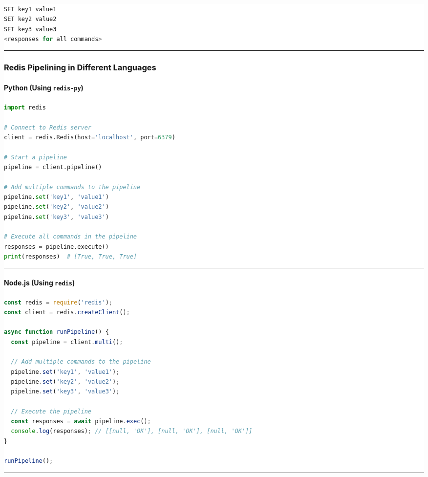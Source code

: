 ```bash
SET key1 value1
SET key2 value2
SET key3 value3
<responses for all commands>
```

---

### Redis Pipelining in Different Languages

#### Python (Using `redis-py`)
```python
import redis

# Connect to Redis server
client = redis.Redis(host='localhost', port=6379)

# Start a pipeline
pipeline = client.pipeline()

# Add multiple commands to the pipeline
pipeline.set('key1', 'value1')
pipeline.set('key2', 'value2')
pipeline.set('key3', 'value3')

# Execute all commands in the pipeline
responses = pipeline.execute()
print(responses)  # [True, True, True]
```

---

#### Node.js (Using `redis`)
```javascript
const redis = require('redis');
const client = redis.createClient();

async function runPipeline() {
  const pipeline = client.multi();

  // Add multiple commands to the pipeline
  pipeline.set('key1', 'value1');
  pipeline.set('key2', 'value2');
  pipeline.set('key3', 'value3');

  // Execute the pipeline
  const responses = await pipeline.exec();
  console.log(responses); // [[null, 'OK'], [null, 'OK'], [null, 'OK']]
}

runPipeline();
```

---
